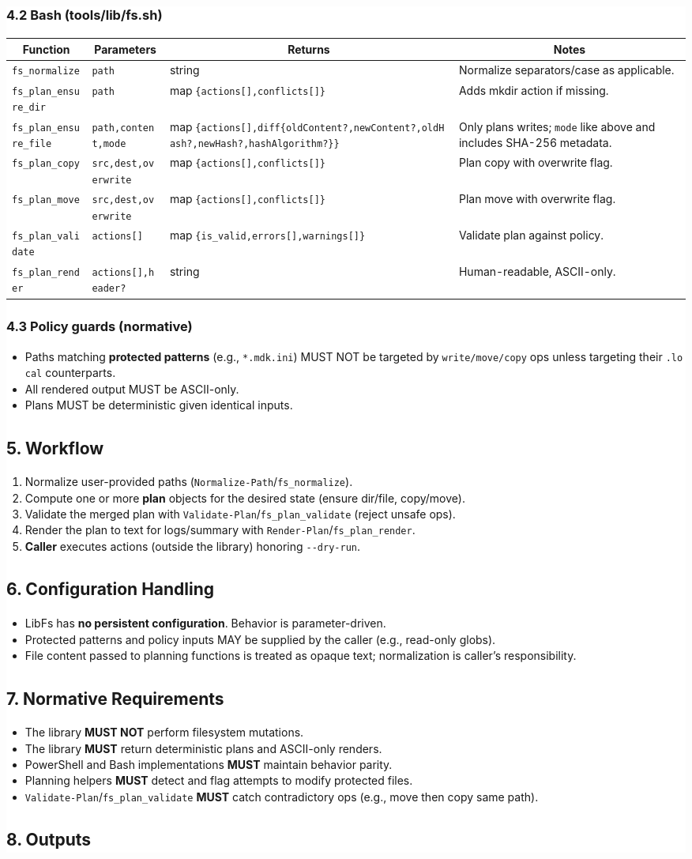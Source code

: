 ### 4.2 Bash (tools/lib/fs.sh)

| Function              | Parameters           | Returns                                                                          | Notes                                                               |
| --------------------- | -------------------- | -------------------------------------------------------------------------------- | ------------------------------------------------------------------- |
| `fs_normalize`        | `path`               | string                                                                           | Normalize separators/case as applicable.                            |
| `fs_plan_ensure_dir`  | `path`               | map `{actions[],conflicts[]}`                                                    | Adds mkdir action if missing.                                       |
| `fs_plan_ensure_file` | `path,content,mode`  | map `{actions[],diff{oldContent?,newContent?,oldHash?,newHash?,hashAlgorithm?}}` | Only plans writes; `mode` like above and includes SHA-256 metadata. |
| `fs_plan_copy`        | `src,dest,overwrite` | map `{actions[],conflicts[]}`                                                    | Plan copy with overwrite flag.                                      |
| `fs_plan_move`        | `src,dest,overwrite` | map `{actions[],conflicts[]}`                                                    | Plan move with overwrite flag.                                      |
| `fs_plan_validate`    | `actions[]`          | map `{is_valid,errors[],warnings[]}`                                             | Validate plan against policy.                                       |
| `fs_plan_render`      | `actions[],header?`  | string                                                                           | Human-readable, ASCII-only.                                         |

### 4.3 Policy guards (normative)

- Paths matching **protected patterns** (e.g., `*.mdk.ini`) MUST NOT be targeted by `write/move/copy` ops unless targeting their `.local` counterparts.
- All rendered output MUST be ASCII-only.
- Plans MUST be deterministic given identical inputs.

## 5. Workflow

1. Normalize user-provided paths (`Normalize-Path`/`fs_normalize`).
2. Compute one or more **plan** objects for the desired state (ensure dir/file, copy/move).
3. Validate the merged plan with `Validate-Plan`/`fs_plan_validate` (reject unsafe ops).
4. Render the plan to text for logs/summary with `Render-Plan`/`fs_plan_render`.
5. **Caller** executes actions (outside the library) honoring `--dry-run`.

## 6. Configuration Handling

- LibFs has **no persistent configuration**. Behavior is parameter-driven.
- Protected patterns and policy inputs MAY be supplied by the caller (e.g., read-only globs).
- File content passed to planning functions is treated as opaque text; normalization is caller’s responsibility.

## 7. Normative Requirements

- The library **MUST NOT** perform filesystem mutations.
- The library **MUST** return deterministic plans and ASCII-only renders.
- PowerShell and Bash implementations **MUST** maintain behavior parity.
- Planning helpers **MUST** detect and flag attempts to modify protected files.
- `Validate-Plan`/`fs_plan_validate` **MUST** catch contradictory ops (e.g., move then copy same path).

## 8. Outputs
